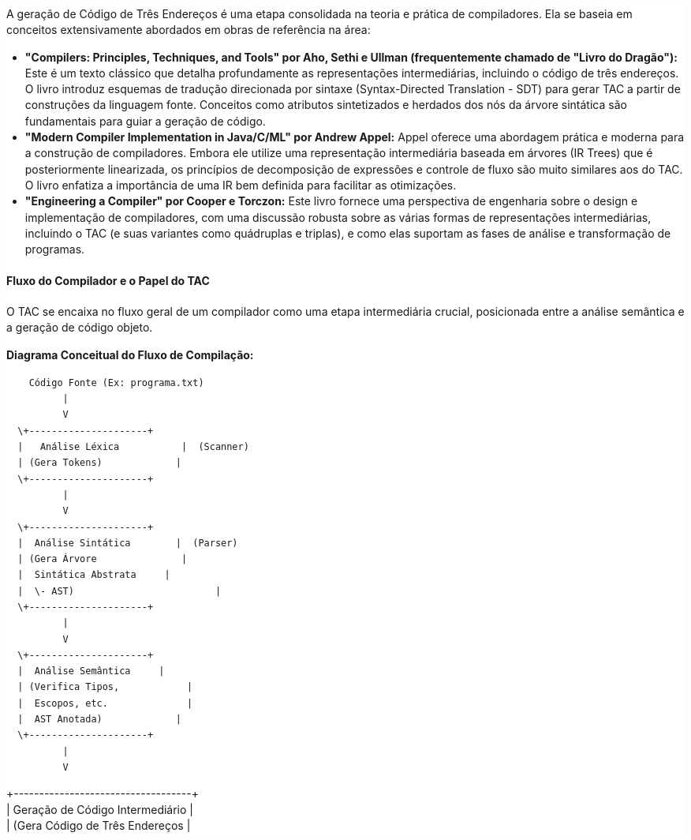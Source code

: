 A geração de Código de Três Endereços é uma etapa consolidada na teoria e prática de compiladores. Ela se baseia em conceitos extensivamente abordados em obras de referência na área:

* **"Compilers: Principles, Techniques, and Tools" por Aho, Sethi e Ullman (frequentemente chamado de "Livro do Dragão"):** Este é um texto clássico que detalha profundamente as representações intermediárias, incluindo o código de três endereços. O livro introduz esquemas de tradução direcionada por sintaxe (Syntax-Directed Translation \- SDT) para gerar TAC a partir de construções da linguagem fonte. Conceitos como atributos sintetizados e herdados dos nós da árvore sintática são fundamentais para guiar a geração de código.  
* **"Modern Compiler Implementation in Java/C/ML" por Andrew Appel:** Appel oferece uma abordagem prática e moderna para a construção de compiladores. Embora ele utilize uma representação intermediária baseada em árvores (IR Trees) que é posteriormente linearizada, os princípios de decomposição de expressões e controle de fluxo são muito similares aos do TAC. O livro enfatiza a importância de uma IR bem definida para facilitar as otimizações.  
* **"Engineering a Compiler" por Cooper e Torczon:** Este livro fornece uma perspectiva de engenharia sobre o design e implementação de compiladores, com uma discussão robusta sobre as várias formas de representações intermediárias, incluindo o TAC (e suas variantes como quádruplas e triplas), e como elas suportam as fases de análise e transformação de programas.

#### **Fluxo do Compilador e o Papel do TAC**

O TAC se encaixa no fluxo geral de um compilador como uma etapa intermediária crucial, posicionada entre a análise semântica e a geração de código objeto.

**Diagrama Conceitual do Fluxo de Compilação:**

        Código Fonte (Ex: programa.txt)  
              |  
              V  
      \+---------------------+  
      |   Análise Léxica           |  (Scanner)  
      | (Gera Tokens)             |  
      \+---------------------+  
              |  
              V  
      \+---------------------+  
      |  Análise Sintática        |  (Parser)  
      | (Gera Árvore               |  
      |  Sintática Abstrata     |  
      |  \- AST)                         |  
      \+---------------------+  
              |  
              V  
      \+---------------------+  
      |  Análise Semântica     |  
      | (Verifica Tipos,            |  
      |  Escopos, etc.              |  
      |  AST Anotada)             |  
      \+---------------------+  
              |  
              V  
\+-----------------------------------+  
| Geração de Código Intermediário   |  
| (Gera Código de Três Endereços    |  